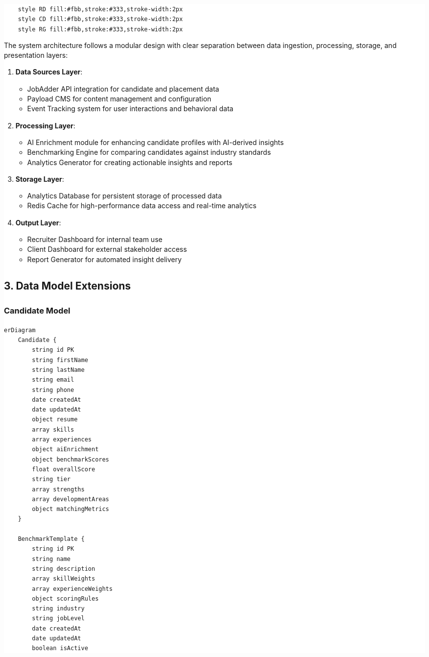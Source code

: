 ```mermaid
    style RD fill:#fbb,stroke:#333,stroke-width:2px
    style CD fill:#fbb,stroke:#333,stroke-width:2px
    style RG fill:#fbb,stroke:#333,stroke-width:2px
```

The system architecture follows a modular design with clear separation between data ingestion, processing, storage, and presentation layers:

1. **Data Sources Layer**:
   - JobAdder API integration for candidate and placement data
   - Payload CMS for content management and configuration
   - Event Tracking system for user interactions and behavioral data

2. **Processing Layer**:
   - AI Enrichment module for enhancing candidate profiles with AI-derived insights
   - Benchmarking Engine for comparing candidates against industry standards
   - Analytics Generator for creating actionable insights and reports

3. **Storage Layer**:
   - Analytics Database for persistent storage of processed data
   - Redis Cache for high-performance data access and real-time analytics

4. **Output Layer**:
   - Recruiter Dashboard for internal team use
   - Client Dashboard for external stakeholder access
   - Report Generator for automated insight delivery

## 3. Data Model Extensions

### Candidate Model

```mermaid
erDiagram
    Candidate {
        string id PK
        string firstName
        string lastName
        string email
        string phone
        date createdAt
        date updatedAt
        object resume
        array skills
        array experiences
        object aiEnrichment
        object benchmarkScores
        float overallScore
        string tier
        array strengths
        array developmentAreas
        object matchingMetrics
    }

    BenchmarkTemplate {
        string id PK
        string name
        string description
        array skillWeights
        array experienceWeights
        object scoringRules
        string industry
        string jobLevel
        date createdAt
        date updatedAt
        boolean isActive
```